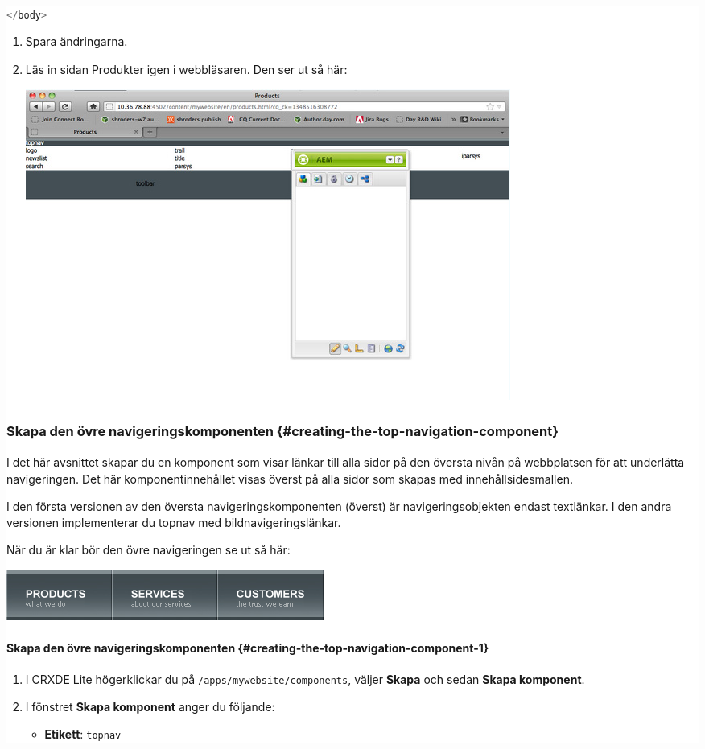    ```java
   </body>
   ```

1. Spara ändringarna.
1. Läs in sidan Produkter igen i webbläsaren. Den ser ut så här:

   ![chlimage_1-2](assets/chlimage_1-2.jpeg)

### Skapa den övre navigeringskomponenten {#creating-the-top-navigation-component}

I det här avsnittet skapar du en komponent som visar länkar till alla sidor på den översta nivån på webbplatsen för att underlätta navigeringen. Det här komponentinnehållet visas överst på alla sidor som skapas med innehållsidesmallen.

I den första versionen av den översta navigeringskomponenten (överst) är navigeringsobjekten endast textlänkar. I den andra versionen implementerar du topnav med bildnavigeringslänkar.

När du är klar bör den övre navigeringen se ut så här:

![chlimage_1-39](assets/chlimage_1-39.png)

#### Skapa den övre navigeringskomponenten {#creating-the-top-navigation-component-1}

1. I CRXDE Lite högerklickar du på `/apps/mywebsite/components`, väljer **Skapa** och sedan **Skapa komponent**.
1. I fönstret **Skapa komponent** anger du följande:

   * **Etikett**: `topnav`
